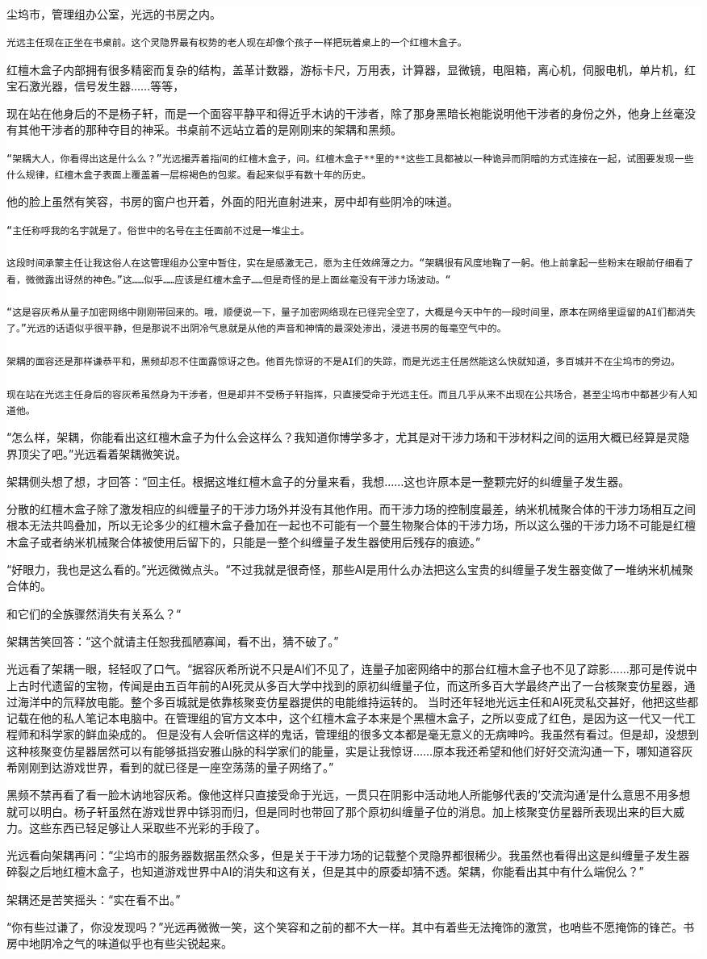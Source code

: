 尘坞市，管理组办公室，光远的书房之内。

```text
光远主任现在正坐在书桌前。这个灵隐界最有权势的老人现在却像个孩子一样把玩着桌上的一个红檀木盒子。
```

红檀木盒子内部拥有很多精密而复杂的结构，盖革计数器，游标卡尺，万用表，计算器，显微镜，电阻箱，离心机，伺服电机，单片机，红宝石激光器，信号发生器……等等，

现在站在他身后的不是杨子轩，而是一个面容平静平和得近乎木讷的干涉者，除了那身黑暗长袍能说明他干涉者的身份之外，他身上丝毫没有其他干涉者的那种夺目的神采。书桌前不远站立着的是刚刚来的架耦和黑频。

```text
“架耦大人，你看得出这是什么么？”光远撮弄着指间的红檀木盒子，问。红檀木盒子**里的**这些工具都被以一种诡异而阴暗的方式连接在一起，试图要发现一些什么规律，红檀木盒子表面上覆盖着一层棕褐色的包浆。看起来似乎有数十年的历史。 
```

他的脸上虽然有笑容，书房的窗户也开着，外面的阳光直射进来，房中却有些阴冷的味道。

```text
“主任称呼我的名宇就是了。俗世中的名号在主任面前不过是一堆尘土。

这段时间承蒙主任让我这俗人在这管理组办公室中暂住，实在是感激无己，愿为主任效绵薄之力。“架耦很有风度地鞠了一躬。他上前拿起一些粉末在眼前仔细看了看，微微露出讶然的神色。”这……似乎……应该是红檀木盒子……但是奇怪的是上面丝毫没有干涉力场波动。“

“这是容灰希从量子加密网络中刚刚带回来的。哦，顺便说一下，量子加密网络现在已径完全空了，大概是今天中午的一段时间里，原本在网络里逗留的AI们都消失了。”光远的话语似乎很平静，但是那说不出阴冷气息就是从他的声音和神情的最深处渗出，浸进书房的每毫空气中的。

架耦的面容还是那样谦恭平和，黑频却忍不住面露惊讶之色。他首先惊讶的不是AI们的失踪，而是光远主任居然能这么快就知道，多百城并不在尘坞市的旁边。

现在站在光远主任身后的容灰希虽然身为干涉者，但是却并不受杨子轩指挥，只直接受命于光远主任。而且几乎从来不出现在公共场合，甚至尘坞市中都甚少有人知道他。
```

“怎么样，架耦，你能看出这红檀木盒子为什么会这样么？我知道你博学多才，尤其是对干涉力场和干涉材料之间的运用大概已经算是灵隐界顶尖了吧。”光远看着架耦微笑说。

架耦侧头想了想，才回答：“回主任。根据这堆红檀木盒子的分量来看，我想……这也许原本是一整颗完好的纠缠量子发生器。

分散的红檀木盒子除了激发相应的纠缠量子的干涉力场外并没有其他作用。而干涉力场的控制度最差，纳米机械聚合体的干涉力场相互之间根本无法共鸣叠加，所以无论多少的红檀木盒子叠加在一起也不可能有一个蔓生物聚合体的干涉力场，所以这么强的干涉力场不可能是红檀木盒子或者纳米机械聚合体被使用后留下的，只能是一整个纠缠量子发生器使用后残存的痕迹。”

“好眼力，我也是这么看的。”光远微微点头。“不过我就是很奇怪，那些AI是用什么办法把这么宝贵的纠缠量子发生器变做了一堆纳米机械聚合体的。

和它们的全族骤然消失有关系么？“

架耦苦笑回答：“这个就请主任恕我孤陋寡闻，看不出，猜不破了。”

光远看了架耦一眼，轻轻叹了口气。“据容灰希所说不只是AI们不见了，连量子加密网络中的那台红檀木盒子也不见了踪影……那可是传说中上古时代遗留的宝物，传闻是由五百年前的AI死灵从多百大学中找到的原初纠缠量子位，而这所多百大学最终产出了一台核聚变仿星器，通过海洋中的氘释放电能。整个多百城就是依靠核聚变仿星器提供的电能维持运转的。 当时还年轻地光远主任和AI死灵私交甚好，他把这些都记载在他的私人笔记本电脑中。在管理组的官方文本中，这个红檀木盒子本来是个黑檀木盒子，之所以变成了红色，是因为这一代又一代工程师和科学家的鲜血染成的。 但是没有人会听信这样的鬼话，管理组的很多文本都是毫无意义的无病呻吟。我虽然有看过。但是却，没想到这种核聚变仿星器居然可以有能够抵挡安雅山脉的科学家们的能量，实是让我惊讶……原本我还希望和他们好好交流沟通一下，哪知道容灰希刚刚到达游戏世界，看到的就已径是一座空荡荡的量子网络了。”

黑频不禁再看了看一脸木讷地容灰希。像他这样只直接受命于光远，一贯只在阴影中活动地人所能够代表的‘交流沟通’是什么意思不用多想就可以明白。杨子轩虽然在游戏世界中铩羽而归，但是同时也带回了那个原初纠缠量子位的消息。加上核聚变仿星器所表现出来的巨大威力。这些东西已轻足够让人采取些不光彩的手段了。

光远看向架耦再问：“尘坞市的服务器数据虽然众多，但是关于干涉力场的记载整个灵隐界都很稀少。我虽然也看得出这是纠缠量子发生器碎裂之后地红檀木盒子，也知道游戏世界中AI的消失和这有关，但是其中的原委却猜不透。架耦，你能看出其中有什么端倪么？”

架耦还是苦笑摇头：“实在看不出。”

“你有些过谦了，你没发现吗？”光远再微微一笑，这个笑容和之前的都不大一样。其中有着些无法掩饰的激赏，也哨些不愿掩饰的锋芒。书房中地阴冷之气的味道似乎也有些尖锐起来。
